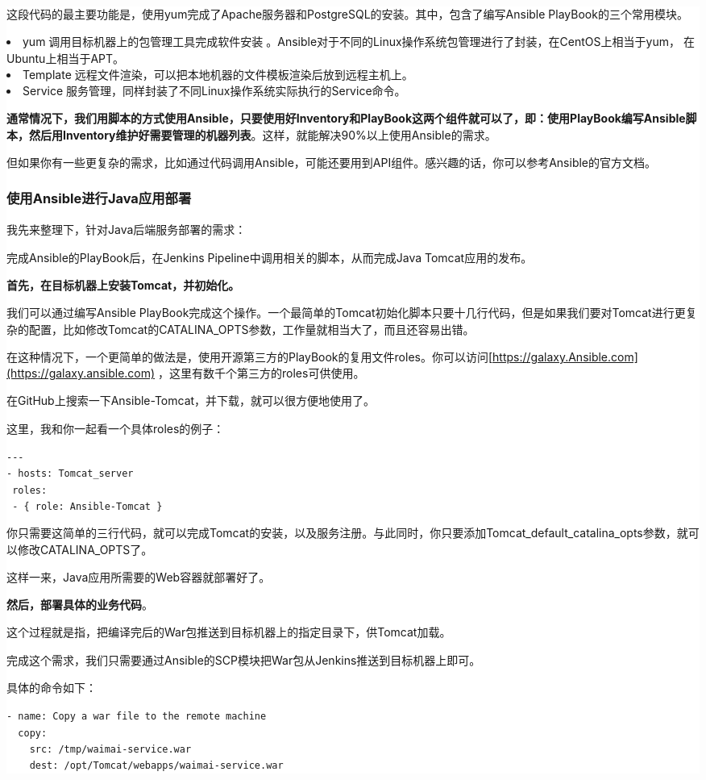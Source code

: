 这段代码的最主要功能是，使用yum完成了Apache服务器和PostgreSQL的安装。其中，包含了编写Ansible PlayBook的三个常用模块。

<li>
yum 调用目标机器上的包管理工具完成软件安装 。Ansible对于不同的Linux操作系统包管理进行了封装，在CentOS上相当于yum， 在Ubuntu上相当于APT。
</li>
<li>
Template 远程文件渲染，可以把本地机器的文件模板渲染后放到远程主机上。
</li>
<li>
Service 服务管理，同样封装了不同Linux操作系统实际执行的Service命令。
</li>

**通常情况下，我们用脚本的方式使用Ansible，只要使用好Inventory和PlayBook这两个组件就可以了，即：使用PlayBook编写Ansible脚本，然后用Inventory维护好需要管理的机器列表**。这样，就能解决90%以上使用Ansible的需求。

但如果你有一些更复杂的需求，比如通过代码调用Ansible，可能还要用到API组件。感兴趣的话，你可以参考Ansible的官方文档。

### 使用Ansible进行Java应用部署

我先来整理下，针对Java后端服务部署的需求：

> 
完成Ansible的PlayBook后，在Jenkins Pipeline中调用相关的脚本，从而完成Java Tomcat应用的发布。


**首先，在目标机器上安装Tomcat，并初始化。**

我们可以通过编写Ansible PlayBook完成这个操作。一个最简单的Tomcat初始化脚本只要十几行代码，但是如果我们要对Tomcat进行更复杂的配置，比如修改Tomcat的CATALINA_OPTS参数，工作量就相当大了，而且还容易出错。

在这种情况下，一个更简单的做法是，使用开源第三方的PlayBook的复用文件roles。你可以访问[https://galaxy.Ansible.com](https://galaxy.ansible.com) ，这里有数千个第三方的roles可供使用。

在GitHub上搜索一下Ansible-Tomcat，并下载，就可以很方便地使用了。

这里，我和你一起看一个具体roles的例子：

```
---
- hosts: Tomcat_server
 roles:
 - { role: Ansible-Tomcat }

```

你只需要这简单的三行代码，就可以完成Tomcat的安装，以及服务注册。与此同时，你只要添加Tomcat_default_catalina_opts参数，就可以修改CATALINA_OPTS了。

这样一来，Java应用所需要的Web容器就部署好了。

**然后，部署具体的业务代码**。

这个过程就是指，把编译完后的War包推送到目标机器上的指定目录下，供Tomcat加载。

完成这个需求，我们只需要通过Ansible的SCP模块把War包从Jenkins推送到目标机器上即可。

具体的命令如下：

```
- name: Copy a war file to the remote machine 
  copy:
    src: /tmp/waimai-service.war
    dest: /opt/Tomcat/webapps/waimai-service.war

```
